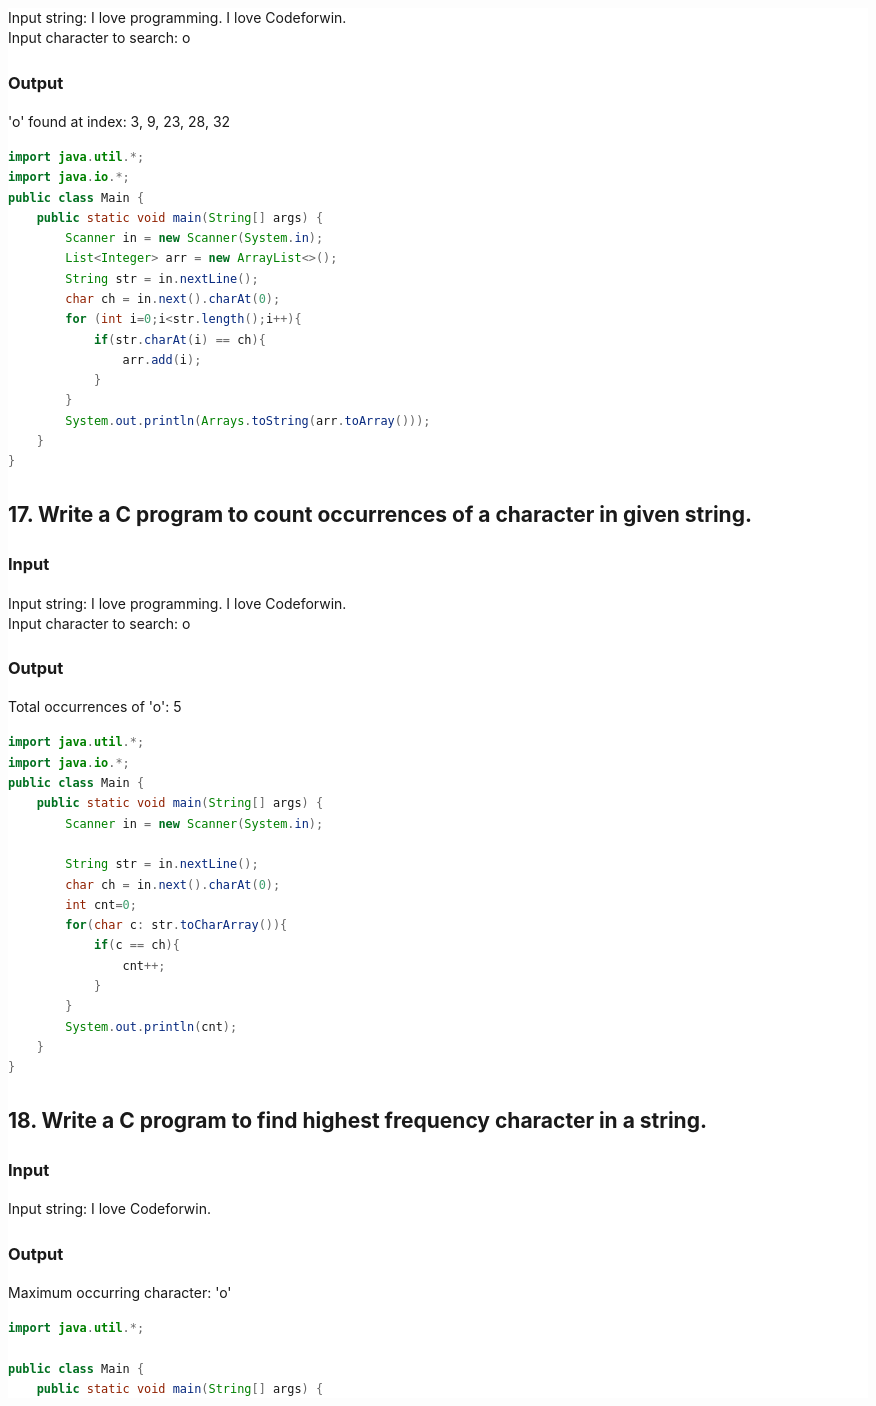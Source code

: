 Input string: I love programming. I love Codeforwin.\
Input character to search: o
### Output
'o' found at index: 3, 9, 23, 28, 32
```java
import java.util.*;
import java.io.*;
public class Main {
    public static void main(String[] args) {
        Scanner in = new Scanner(System.in);
        List<Integer> arr = new ArrayList<>();
        String str = in.nextLine();
        char ch = in.next().charAt(0);
        for (int i=0;i<str.length();i++){
            if(str.charAt(i) == ch){
                arr.add(i);
            }
        }
        System.out.println(Arrays.toString(arr.toArray()));
    }
}
```
## 17. Write a C program to count occurrences of a character in given string.
### Input
Input string: I love programming. I love Codeforwin.\
Input character to search: o
### Output
Total occurrences of 'o': 5
```java
import java.util.*;
import java.io.*;
public class Main {
    public static void main(String[] args) {
        Scanner in = new Scanner(System.in);

        String str = in.nextLine();
        char ch = in.next().charAt(0);
        int cnt=0;
        for(char c: str.toCharArray()){
            if(c == ch){
                cnt++;
            }
        }
        System.out.println(cnt);
    }
}
```
## 18. Write a C program to find highest frequency character in a string.
### Input
Input string: I love Codeforwin.
### Output
Maximum occurring character: 'o'
```java
import java.util.*;

public class Main {
    public static void main(String[] args) {
```